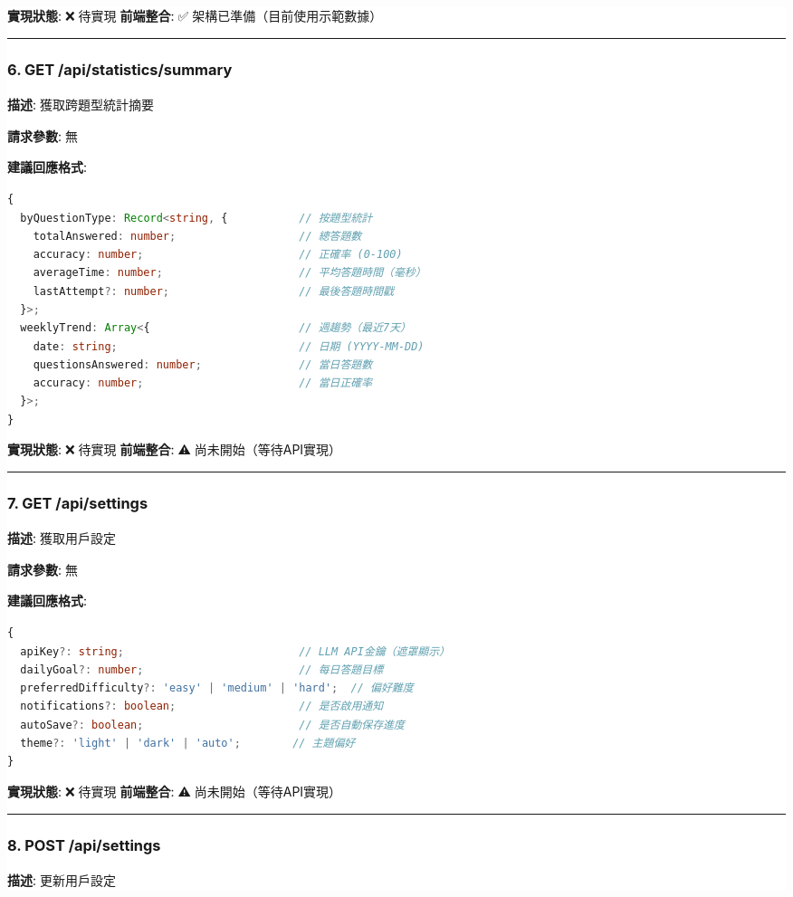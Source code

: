 **實現狀態**: ❌ 待實現
**前端整合**: ✅ 架構已準備（目前使用示範數據）

---

### 6. GET /api/statistics/summary
**描述**: 獲取跨題型統計摘要

**請求參數**: 無

**建議回應格式**:
```typescript
{
  byQuestionType: Record<string, {           // 按題型統計
    totalAnswered: number;                   // 總答題數
    accuracy: number;                        // 正確率 (0-100)
    averageTime: number;                     // 平均答題時間（毫秒）
    lastAttempt?: number;                    // 最後答題時間戳
  }>;
  weeklyTrend: Array<{                       // 週趨勢（最近7天）
    date: string;                            // 日期 (YYYY-MM-DD)
    questionsAnswered: number;               // 當日答題數
    accuracy: number;                        // 當日正確率
  }>;
}
```

**實現狀態**: ❌ 待實現
**前端整合**: ⚠️ 尚未開始（等待API實現）

---

### 7. GET /api/settings
**描述**: 獲取用戶設定

**請求參數**: 無

**建議回應格式**:
```typescript
{
  apiKey?: string;                           // LLM API金鑰（遮罩顯示）
  dailyGoal?: number;                        // 每日答題目標
  preferredDifficulty?: 'easy' | 'medium' | 'hard';  // 偏好難度
  notifications?: boolean;                   // 是否啟用通知
  autoSave?: boolean;                        // 是否自動保存進度
  theme?: 'light' | 'dark' | 'auto';        // 主題偏好
}
```

**實現狀態**: ❌ 待實現
**前端整合**: ⚠️ 尚未開始（等待API實現）

---

### 8. POST /api/settings
**描述**: 更新用戶設定
